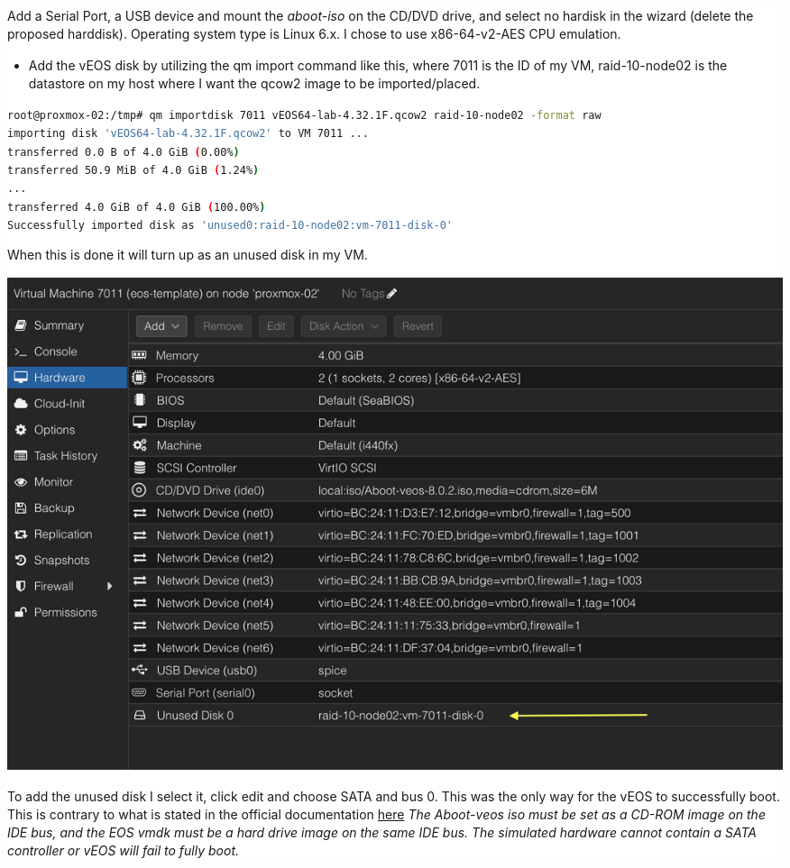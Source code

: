 Add a Serial Port, a USB device and mount the *aboot-iso* on the CD/DVD drive, and select no hardisk in the wizard (delete the proposed harddisk). Operating system type is Linux 6.x. I chose to use x86-64-v2-AES CPU emulation. 

- Add the vEOS disk by utilizing the qm import command like this, where 7011 is the ID of my VM, raid-10-node02 is the datastore on my host where I want the qcow2 image to be imported/placed. 

```bash
root@proxmox-02:/tmp# qm importdisk 7011 vEOS64-lab-4.32.1F.qcow2 raid-10-node02 -format raw
importing disk 'vEOS64-lab-4.32.1F.qcow2' to VM 7011 ...
transferred 0.0 B of 4.0 GiB (0.00%)
transferred 50.9 MiB of 4.0 GiB (1.24%)
...
transferred 4.0 GiB of 4.0 GiB (100.00%)
Successfully imported disk as 'unused0:raid-10-node02:vm-7011-disk-0'
```

When this is done it will turn up as an unused disk in my VM. 

![unused-disk](images/image-20240610144925682.png)

To add the unused disk I select it, click edit and choose SATA and bus 0. This was the only way for the vEOS to successfully boot. This is contrary to what is stated in the official documentation [here](https://arista.my.site.com/AristaCommunity/s/article/veos-running-eos-in-a-vm) *The Aboot-veos iso must be set as a CD-ROM image on the IDE bus, and the EOS vmdk must be a hard drive image on the same IDE bus. The simulated hardware cannot contain a SATA controller or vEOS will fail to fully boot.* 
